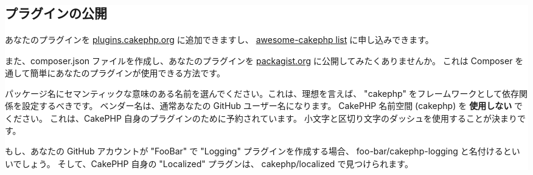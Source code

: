 ## プラグインの公開

あなたのプラグインを [plugins.cakephp.org](https://plugins.cakephp.org) に追加できますし、
[awesome-cakephp list](https://github.com/FriendsOfCake/awesome-cakephp)
に申し込みできます。

また、composer.json ファイルを作成し、あなたのプラグインを
[packagist.org](https://packagist.org/) に公開してみたくありませんか。
これは Composer を通して簡単にあなたのプラグインが使用できる方法です。

パッケージ名にセマンティックな意味のある名前を選んでください。これは、理想を言えば、
"cakephp" をフレームワークとして依存関係を設定するべきです。
ベンダー名は、通常あなたの GitHub ユーザー名になります。
CakePHP 名前空間 (cakephp) を **使用しない** でください。
これは、CakePHP 自身のプラグインのために予約されています。
小文字と区切り文字のダッシュを使用することが決まりです。

もし、あなたの GitHub アカウントが "FooBar" で "Logging" プラグインを作成する場合、
<span class="title-ref">foo-bar/cakephp-logging</span> と名付けるといいでしょう。
そして、CakePHP 自身の "Localized" プラグンは、 <span class="title-ref">cakephp/localized</span> で見つけられます。
